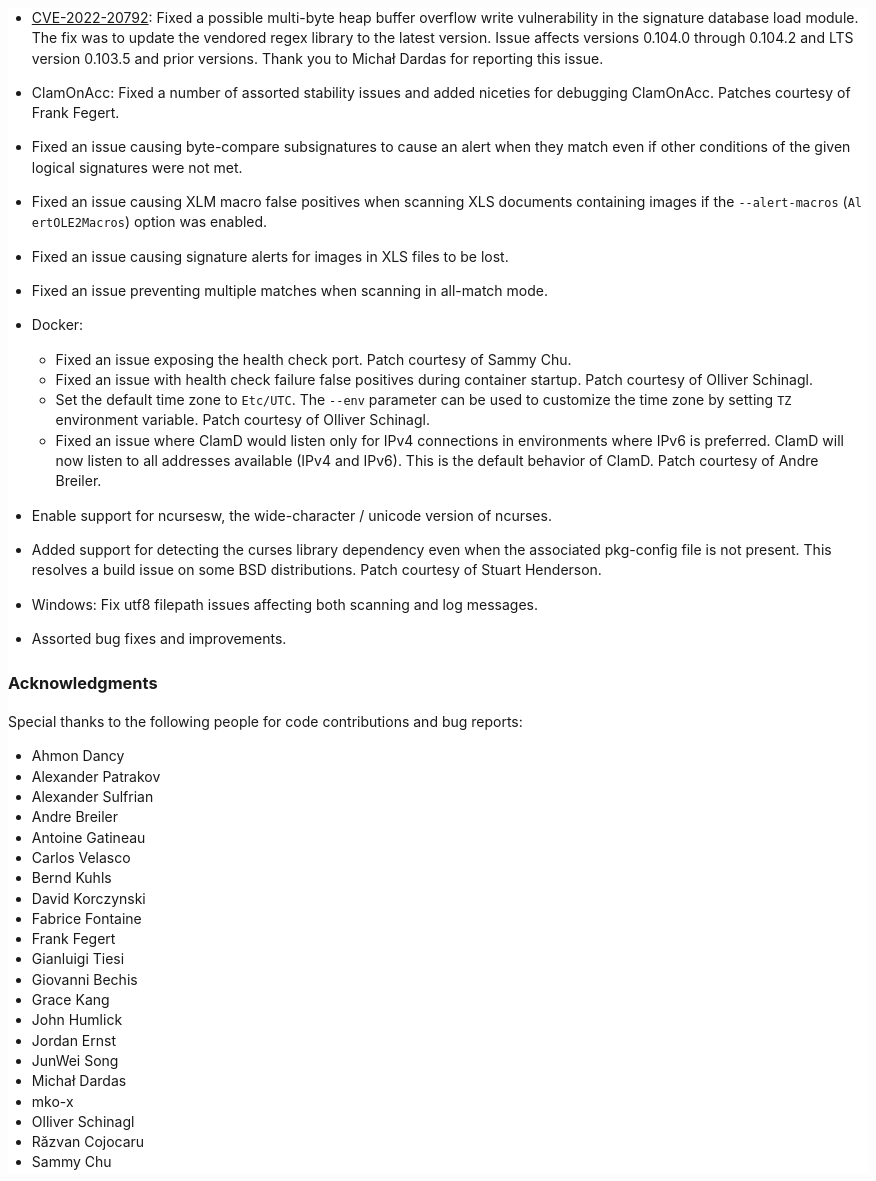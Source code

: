 - [CVE-2022-20792](https://cve.mitre.org/cgi-bin/cvename.cgi?name=CVE-2022-20792):
  Fixed a possible multi-byte heap buffer overflow write vulnerability in the
  signature database load module.
  The fix was to update the vendored regex library to the latest version.
  Issue affects versions 0.104.0 through 0.104.2 and LTS version 0.103.5 and
  prior versions.
  Thank you to Michał Dardas for reporting this issue.

- ClamOnAcc: Fixed a number of assorted stability issues and added niceties for
  debugging ClamOnAcc. Patches courtesy of Frank Fegert.

- Fixed an issue causing byte-compare subsignatures to cause an alert when they
  match even if other conditions of the given logical signatures were not met.

- Fixed an issue causing XLM macro false positives when scanning XLS documents
  containing images if the `--alert-macros` (`AlertOLE2Macros`) option was
  enabled.

- Fixed an issue causing signature alerts for images in XLS files to be lost.

- Fixed an issue preventing multiple matches when scanning in all-match mode.

- Docker:
  - Fixed an issue exposing the health check port. Patch courtesy of Sammy Chu.
  - Fixed an issue with health check failure false positives during container
    startup. Patch courtesy of Olliver Schinagl.
  - Set the default time zone to `Etc/UTC`. The `--env` parameter can be used to
    customize the time zone by setting `TZ` environment variable.
    Patch courtesy of Olliver Schinagl.
  - Fixed an issue where ClamD would listen only for IPv4 connections in
    environments where IPv6 is preferred. ClamD will now listen to all
    addresses available (IPv4 and IPv6). This is the default behavior of ClamD.
    Patch courtesy of Andre Breiler.

- Enable support for ncursesw, the wide-character / unicode version of ncurses.

- Added support for detecting the curses library dependency even when the
  associated pkg-config file is not present. This resolves a build issue on some
  BSD distributions. Patch courtesy of Stuart Henderson.

- Windows: Fix utf8 filepath issues affecting both scanning and log messages.

- Assorted bug fixes and improvements.

### Acknowledgments

Special thanks to the following people for code contributions and bug reports:
- Ahmon Dancy
- Alexander Patrakov
- Alexander Sulfrian
- Andre Breiler
- Antoine Gatineau
- Carlos Velasco
- Bernd Kuhls
- David Korczynski
- Fabrice Fontaine
- Frank Fegert
- Gianluigi Tiesi
- Giovanni Bechis
- Grace Kang
- John Humlick
- Jordan Ernst
- JunWei Song
- Michał Dardas
- mko-x
- Olliver Schinagl
- Răzvan Cojocaru
- Sammy Chu